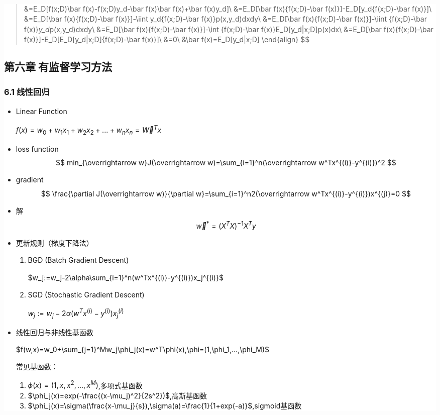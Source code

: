 > &=E_D[f(x;D)\bar f(x)-f(x;D)y_d-\bar f(x)\bar f(x)+\bar f(x)y_d]\\
> &=E_D[\bar f(x)\{f(x;D)-\bar f(x)\}]-E_D[y_d\{f(x;D)-\bar f(x)\}]\\
> &=E_D[\bar f(x)\{f(x;D)-\bar f(x)\}]-\iint y_d\{f(x;D)-\bar f(x)\}p(x,y_d)dxdy\\
> &=E_D[\bar f(x)\{f(x;D)-\bar f(x)\}]-\iint \{f(x;D)-\bar f(x)\}*y_d*p(x,y_d)dxdy\\
> &=E_D[\bar f(x)\{f(x;D)-\bar f(x)\}]-\int \{f(x;D)-\bar f(x)\}E_D[y_d|x;D]p(x)dx\\
> &=E_D[\bar f(x)\{f(x;D)-\bar f(x)\}]-E_D[E_D[y_d|x;D]\{f(x;D)-\bar f(x)\}]\\
> &=0\\
> &\bar f(x)=E_D[y_d|x;D]
> \end{align}
> $$
>
> 
>
> 

## 第六章 有监督学习方法

### 6.1 线性回归

+ Linear Function

  $f(x)=w_0+w_1x_1+w_2x_2+...+w_nx_n=\overrightarrow W^{T}x$

+ loss function
  $$
  min_{\overrightarrow w}J(\overrightarrow w)=\sum_{i=1}^n(\overrightarrow w^Tx^{(i)}-y^{(i)})^2
  $$

+ gradient
  $$
  \frac{\partial J(\overrightarrow w)}{\partial w}=\sum_{i=1}^n2(\overrightarrow w^Tx^{(i)}-y^{(i)})x^{(j)}=0
  $$

+ 解
  $$
  \overrightarrow w^*=(X^TX)^{-1}X^Ty
  $$

+ 更新规则（梯度下降法）

  1. BGD (Batch Gradient Descent)

     $w_j:=w_j-2\alpha\sum_{i=1}^n(w^Tx^{(i)}-y^{(i)})x_j^{(i)}$

  2. SGD (Stochastic Gradient Descent)

     $w_j:=w_j-2\alpha(w^Tx^{(i)}-y^{(i)})x_j^{(i)}$

+ 线性回归与非线性基函数

  $f(w,x)=w_0+\sum_{j=1}^Mw_j\phi_j(x)=w^T\phi(x),\phi=(1,\phi_1,...,\phi_M)$

  常见基函数：

  1. $\phi(x)=(1,x,x^2,...,x^M)$,多项式基函数
  2. $\phi_j(x)=exp(-\frac{(x-\mu_j)^2}{2s^2})$,高斯基函数
  3. $\phi_j(x)=\sigma(\frac{x-\mu_j}{s}),\sigma(a)=\frac{1}{1+exp(-a)}$,sigmoid基函数
